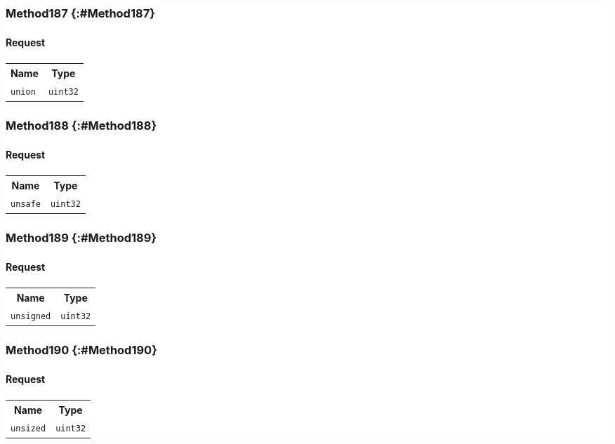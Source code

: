 

### Method187 {:#Method187}


#### Request
<table>
    <tr><th>Name</th><th>Type</th></tr>
    <tr>
            <td><code>union</code></td>
            <td>
                <code>uint32</code>
            </td>
        </tr></table>



### Method188 {:#Method188}


#### Request
<table>
    <tr><th>Name</th><th>Type</th></tr>
    <tr>
            <td><code>unsafe</code></td>
            <td>
                <code>uint32</code>
            </td>
        </tr></table>



### Method189 {:#Method189}


#### Request
<table>
    <tr><th>Name</th><th>Type</th></tr>
    <tr>
            <td><code>unsigned</code></td>
            <td>
                <code>uint32</code>
            </td>
        </tr></table>



### Method190 {:#Method190}


#### Request
<table>
    <tr><th>Name</th><th>Type</th></tr>
    <tr>
            <td><code>unsized</code></td>
            <td>
                <code>uint32</code>
            </td>
        </tr></table>
